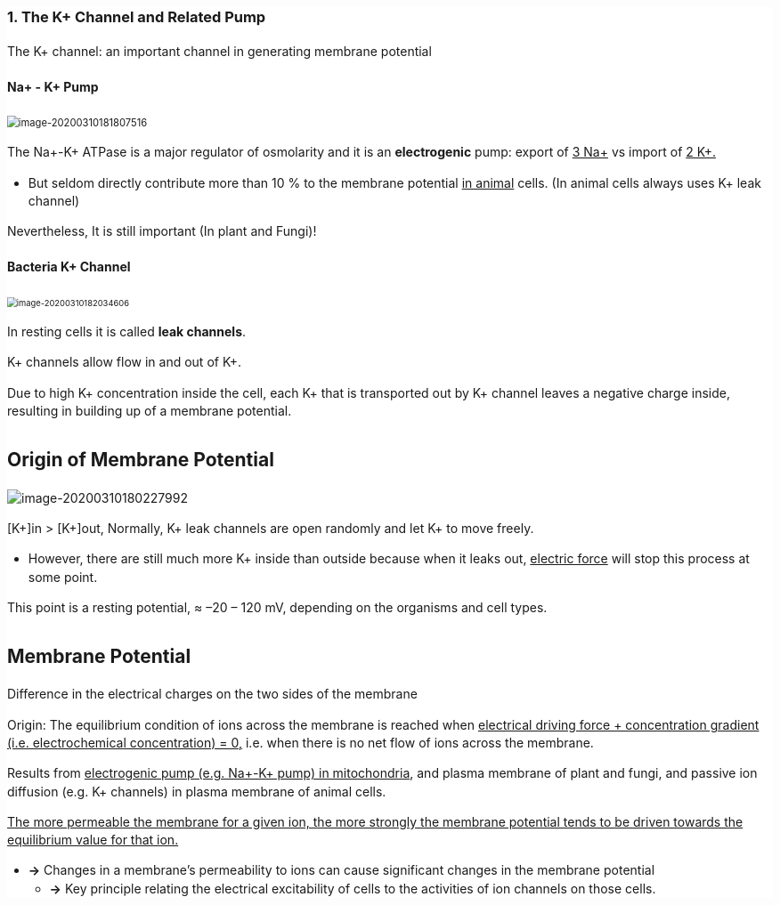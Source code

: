 ### 1. The K+ Channel and Related Pump

The K+ channel: an important channel in generating membrane potential

#### Na+ - K+ Pump

<img src="https://20190531-1259353497.cos.ap-guangzhou.myqcloud.com/Cell%20Biology/image-20200310181807516.png" alt="image-20200310181807516" style="zoom:80%;" />

The Na+-K+ ATPase is a major regulator of osmolarity and it is an **electrogenic** pump: export of <u>3 Na+</u> vs import of <u>2 K+.</u> 

+ But seldom directly contribute more than 10 % to the membrane potential <u>in animal</u> cells. (In animal cells always uses K+ leak channel)

Nevertheless, It is still important (In plant and Fungi)!

#### Bacteria K+ Channel

<img src="https://20190531-1259353497.cos.ap-guangzhou.myqcloud.com/Cell%20Biology/image-20200310182034606.png" alt="image-20200310182034606" style="zoom:67%;" />

In resting cells it is called **leak channels**. 

K+ channels allow flow in and out of K+. 

Due to high K+ concentration inside the cell, each K+ that is transported out by K+ channel leaves a negative charge inside, resulting in building up of a membrane potential.

## Origin of Membrane Potential

![image-20200310180227992](https://20190531-1259353497.cos.ap-guangzhou.myqcloud.com/Cell%20Biology/image-20200310180227992.png)

[K+]in > [K+]out, Normally, K+ leak channels are open randomly and let K+ to move freely. 

+ However, there are still much more K+ inside than outside because when it leaks out, <u>electric force</u> will stop this process at some point. 

This point is a resting potential, ≈ –20 – 120 mV, depending on the organisms and cell types.

## Membrane Potential

Difference in the electrical charges on the two sides of the membrane

Origin: The equilibrium condition of ions across the membrane is reached when <u>electrical driving force + concentration gradient (i.e. electrochemical concentration) = 0,</u> i.e. when there is no net flow of ions across the membrane.

Results from <u>electrogenic pump (e.g. Na+-K+ pump) in mitochondria</u>, and plasma membrane of plant and fungi, and passive ion diffusion (e.g. K+ channels) in plasma membrane of animal cells.

<u>The more permeable the membrane for a given ion, the more strongly the membrane potential tends to be driven towards the equilibrium value for that ion.</u> 

+ **→** Changes in a membrane’s permeability to ions can cause significant changes in the membrane potential 
  + **→** Key principle relating the electrical excitability of cells to the activities of ion channels on those cells. 
